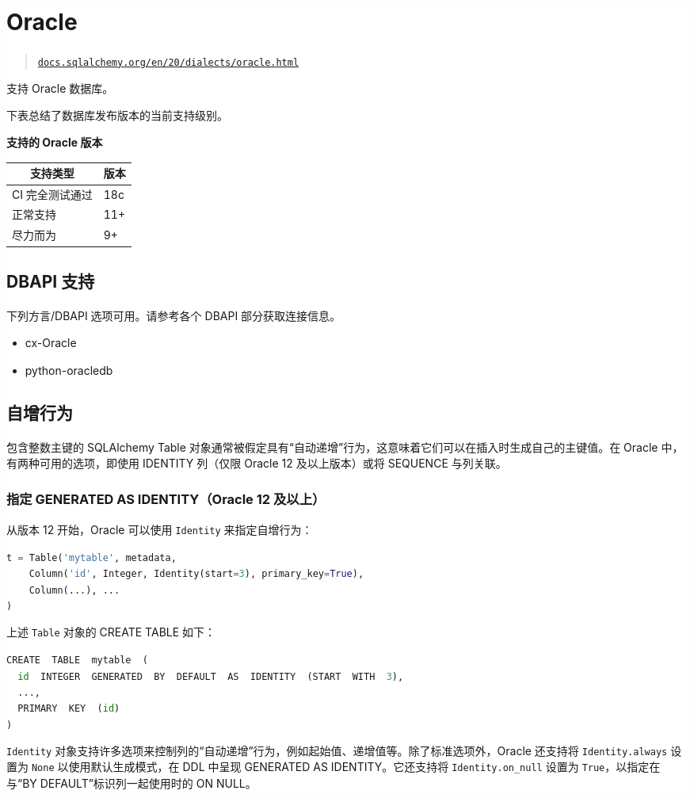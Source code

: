 # Oracle

> [`docs.sqlalchemy.org/en/20/dialects/oracle.html`](https://docs.sqlalchemy.org/en/20/dialects/oracle.html)

支持 Oracle 数据库。

下表总结了数据库发布版本的当前支持级别。

**支持的 Oracle 版本**

| 支持类型 | 版本 |
| --- | --- |
| CI 完全测试通过 | 18c |
| 正常支持 | 11+ |
| 尽力而为 | 9+ |

## DBAPI 支持

下列方言/DBAPI 选项可用。请参考各个 DBAPI 部分获取连接信息。

+   cx-Oracle

+   python-oracledb

## 自增行为

包含整数主键的 SQLAlchemy Table 对象通常被假定具有“自动递增”行为，这意味着它们可以在插入时生成自己的主键值。在 Oracle 中，有两种可用的选项，即使用 IDENTITY 列（仅限 Oracle 12 及以上版本）或将 SEQUENCE 与列关联。

### 指定 GENERATED AS IDENTITY（Oracle 12 及以上）

从版本 12 开始，Oracle 可以使用 `Identity` 来指定自增行为：

```py
t = Table('mytable', metadata,
    Column('id', Integer, Identity(start=3), primary_key=True),
    Column(...), ...
)
```

上述 `Table` 对象的 CREATE TABLE 如下：

```py
CREATE  TABLE  mytable  (
  id  INTEGER  GENERATED  BY  DEFAULT  AS  IDENTITY  (START  WITH  3),
  ...,
  PRIMARY  KEY  (id)
)
```

`Identity` 对象支持许多选项来控制列的“自动递增”行为，例如起始值、递增值等。除了标准选项外，Oracle 还支持将 `Identity.always` 设置为 `None` 以使用默认生成模式，在 DDL 中呈现 GENERATED AS IDENTITY。它还支持将 `Identity.on_null` 设置为 `True`，以指定在与“BY DEFAULT”标识列一起使用时的 ON NULL。
